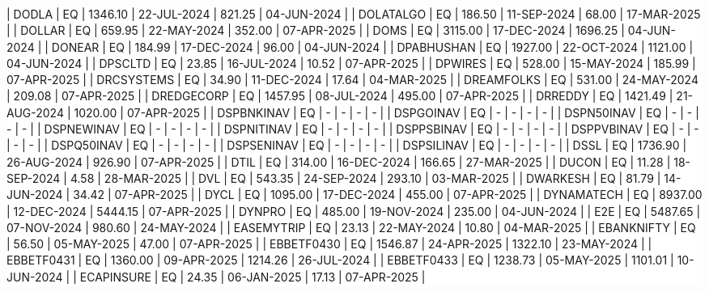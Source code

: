 | DODLA | EQ | 1346.10 | 22-JUL-2024 | 821.25 | 04-JUN-2024 |
| DOLATALGO | EQ | 186.50 | 11-SEP-2024 | 68.00 | 17-MAR-2025 |
| DOLLAR | EQ | 659.95 | 22-MAY-2024 | 352.00 | 07-APR-2025 |
| DOMS | EQ | 3115.00 | 17-DEC-2024 | 1696.25 | 04-JUN-2024 |
| DONEAR | EQ | 184.99 | 17-DEC-2024 | 96.00 | 04-JUN-2024 |
| DPABHUSHAN | EQ | 1927.00 | 22-OCT-2024 | 1121.00 | 04-JUN-2024 |
| DPSCLTD | EQ | 23.85 | 16-JUL-2024 | 10.52 | 07-APR-2025 |
| DPWIRES | EQ | 528.00 | 15-MAY-2024 | 185.99 | 07-APR-2025 |
| DRCSYSTEMS | EQ | 34.90 | 11-DEC-2024 | 17.64 | 04-MAR-2025 |
| DREAMFOLKS | EQ | 531.00 | 24-MAY-2024 | 209.08 | 07-APR-2025 |
| DREDGECORP | EQ | 1457.95 | 08-JUL-2024 | 495.00 | 07-APR-2025 |
| DRREDDY | EQ | 1421.49 | 21-AUG-2024 | 1020.00 | 07-APR-2025 |
| DSPBNKINAV | EQ | - | - | - | - |
| DSPGOINAV | EQ | - | - | - | - |
| DSPN50INAV | EQ | - | - | - | - |
| DSPNEWINAV | EQ | - | - | - | - |
| DSPNITINAV | EQ | - | - | - | - |
| DSPPSBINAV | EQ | - | - | - | - |
| DSPPVBINAV | EQ | - | - | - | - |
| DSPQ50INAV | EQ | - | - | - | - |
| DSPSENINAV | EQ | - | - | - | - |
| DSPSILINAV | EQ | - | - | - | - |
| DSSL | EQ | 1736.90 | 26-AUG-2024 | 926.90 | 07-APR-2025 |
| DTIL | EQ | 314.00 | 16-DEC-2024 | 166.65 | 27-MAR-2025 |
| DUCON | EQ | 11.28 | 18-SEP-2024 | 4.58 | 28-MAR-2025 |
| DVL | EQ | 543.35 | 24-SEP-2024 | 293.10 | 03-MAR-2025 |
| DWARKESH | EQ | 81.79 | 14-JUN-2024 | 34.42 | 07-APR-2025 |
| DYCL | EQ | 1095.00 | 17-DEC-2024 | 455.00 | 07-APR-2025 |
| DYNAMATECH | EQ | 8937.00 | 12-DEC-2024 | 5444.15 | 07-APR-2025 |
| DYNPRO | EQ | 485.00 | 19-NOV-2024 | 235.00 | 04-JUN-2024 |
| E2E | EQ | 5487.65 | 07-NOV-2024 | 980.60 | 24-MAY-2024 |
| EASEMYTRIP | EQ | 23.13 | 22-MAY-2024 | 10.80 | 04-MAR-2025 |
| EBANKNIFTY | EQ | 56.50 | 05-MAY-2025 | 47.00 | 07-APR-2025 |
| EBBETF0430 | EQ | 1546.87 | 24-APR-2025 | 1322.10 | 23-MAY-2024 |
| EBBETF0431 | EQ | 1360.00 | 09-APR-2025 | 1214.26 | 26-JUL-2024 |
| EBBETF0433 | EQ | 1238.73 | 05-MAY-2025 | 1101.01 | 10-JUN-2024 |
| ECAPINSURE | EQ | 24.35 | 06-JAN-2025 | 17.13 | 07-APR-2025 |